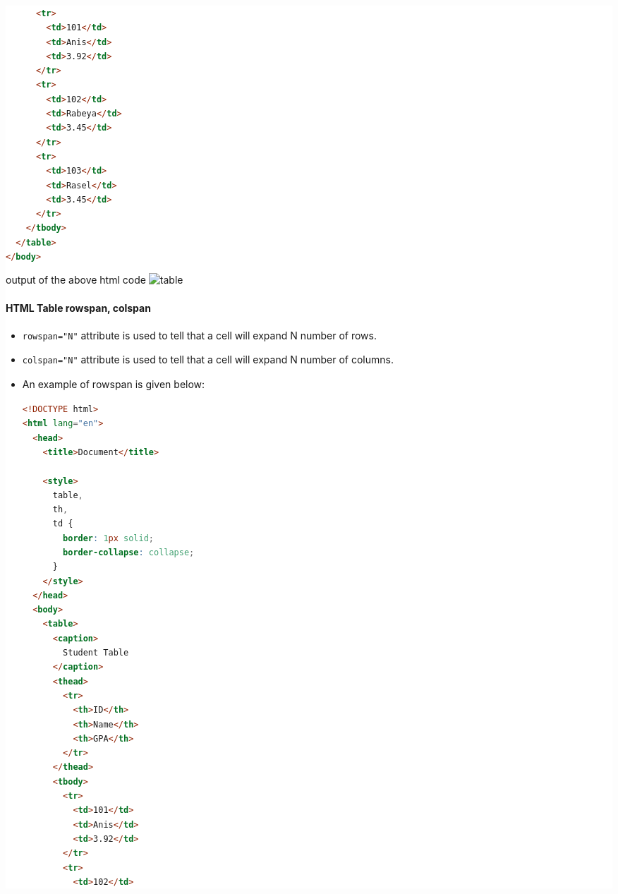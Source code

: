   ```html
        <tr>
          <td>101</td>
          <td>Anis</td>
          <td>3.92</td>
        </tr>
        <tr>
          <td>102</td>
          <td>Rabeya</td>
          <td>3.45</td>
        </tr>
        <tr>
          <td>103</td>
          <td>Rasel</td>
          <td>3.45</td>
        </tr>
      </tbody>
    </table>
  </body>
  ```

  output of the above html code
  <img src="./images/table2.png" alt="table" width="90%">

#### HTML Table rowspan, colspan

- `rowspan="N"` attribute is used to tell that a cell will expand N number of rows.
- `colspan="N"` attribute is used to tell that a cell will expand N number of columns.
- An example of rowspan is given below:

  ```html
  <!DOCTYPE html>
  <html lang="en">
    <head>
      <title>Document</title>

      <style>
        table,
        th,
        td {
          border: 1px solid;
          border-collapse: collapse;
        }
      </style>
    </head>
    <body>
      <table>
        <caption>
          Student Table
        </caption>
        <thead>
          <tr>
            <th>ID</th>
            <th>Name</th>
            <th>GPA</th>
          </tr>
        </thead>
        <tbody>
          <tr>
            <td>101</td>
            <td>Anis</td>
            <td>3.92</td>
          </tr>
          <tr>
            <td>102</td>
  ```